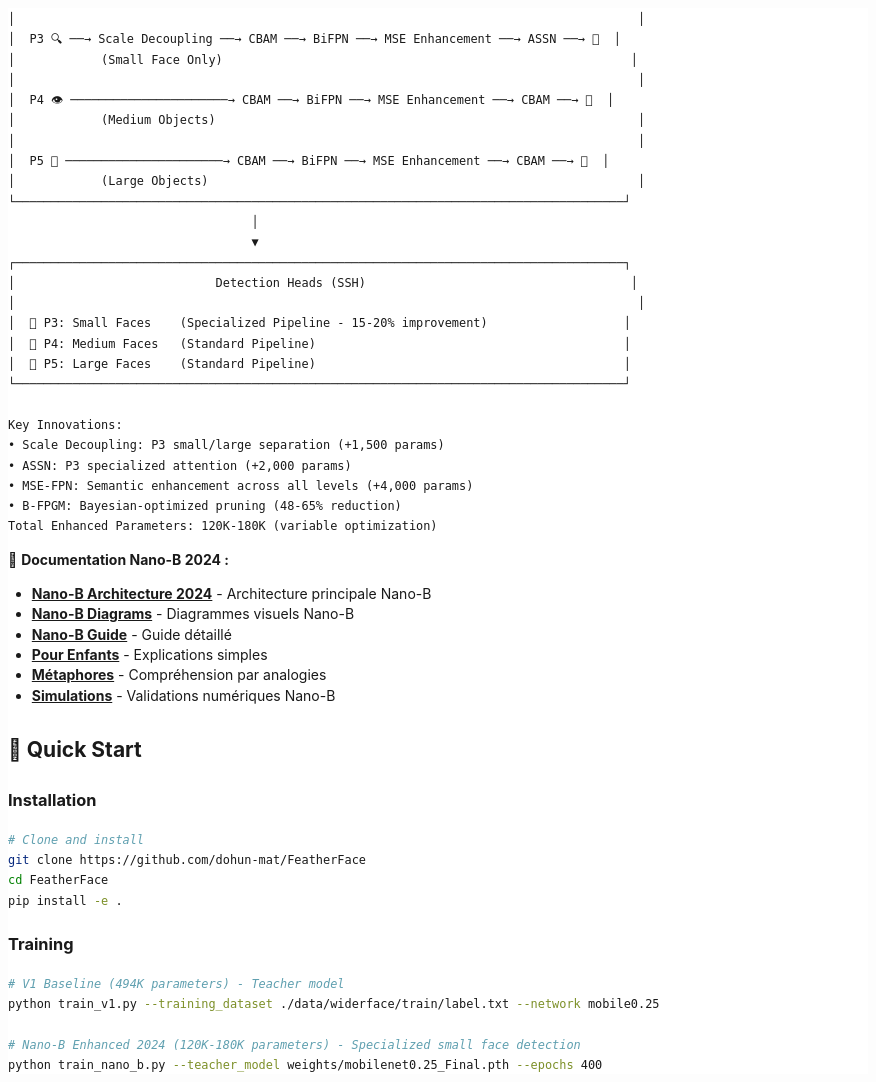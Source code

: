 ```ascii
│                                                                                       │
│  P3 🔍 ──→ Scale Decoupling ──→ CBAM ──→ BiFPN ──→ MSE Enhancement ──→ ASSN ──→ 🎯  │
│            (Small Face Only)                                                         │
│                                                                                       │
│  P4 👁️ ──────────────────────→ CBAM ──→ BiFPN ──→ MSE Enhancement ──→ CBAM ──→ 🎯  │
│            (Medium Objects)                                                           │
│                                                                                       │
│  P5 🔭 ──────────────────────→ CBAM ──→ BiFPN ──→ MSE Enhancement ──→ CBAM ──→ 🎯  │
│            (Large Objects)                                                            │
└─────────────────────────────────────────────────────────────────────────────────────┘
                                  │
                                  ▼
┌─────────────────────────────────────────────────────────────────────────────────────┐
│                            Detection Heads (SSH)                                     │
│                                                                                       │
│  🎯 P3: Small Faces    (Specialized Pipeline - 15-20% improvement)                   │
│  🎯 P4: Medium Faces   (Standard Pipeline)                                           │
│  🎯 P5: Large Faces    (Standard Pipeline)                                           │
└─────────────────────────────────────────────────────────────────────────────────────┘

Key Innovations:
• Scale Decoupling: P3 small/large separation (+1,500 params)
• ASSN: P3 specialized attention (+2,000 params) 
• MSE-FPN: Semantic enhancement across all levels (+4,000 params)
• B-FPGM: Bayesian-optimized pruning (48-65% reduction)
Total Enhanced Parameters: 120K-180K (variable optimization)
```

📖 **Documentation Nano-B 2024 :**
- **[Nano-B Architecture 2024](docs/architecture/nano_b_2024.md)** - Architecture principale Nano-B
- **[Nano-B Diagrams](docs/architecture/nano_b_diagram.md)** - Diagrammes visuels Nano-B
- **[Nano-B Guide](docs/architecture/nano_b_diagram_guide.md)** - Guide détaillé
- **[Pour Enfants](docs/architecture/nano_b_for_kids.md)** - Explications simples
- **[Métaphores](docs/guides/metaphors.md)** - Compréhension par analogies
- **[Simulations](docs/simulations/)** - Validations numériques Nano-B

## 🚀 Quick Start

### Installation
```bash
# Clone and install
git clone https://github.com/dohun-mat/FeatherFace
cd FeatherFace
pip install -e .
```

### Training
```bash
# V1 Baseline (494K parameters) - Teacher model
python train_v1.py --training_dataset ./data/widerface/train/label.txt --network mobile0.25

# Nano-B Enhanced 2024 (120K-180K parameters) - Specialized small face detection
python train_nano_b.py --teacher_model weights/mobilenet0.25_Final.pth --epochs 400
```
